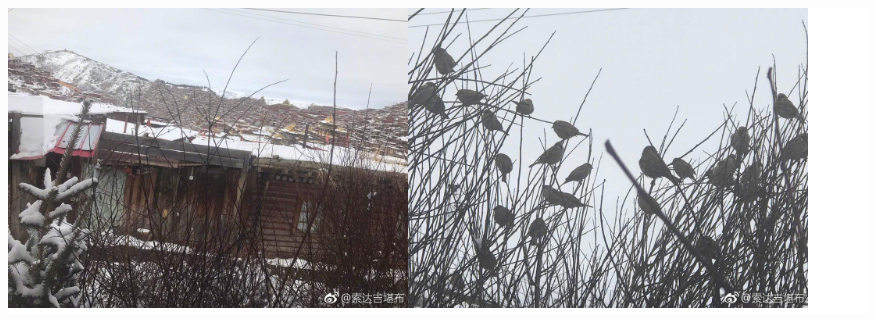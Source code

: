 <img src="../Image/697ccf95ly1fqc13ac078j20zk0qo0x4.jpg" width="400"><img src="../Image/697ccf95ly1fqc13a9qdjj20zk0qowjb.jpg" width="400">